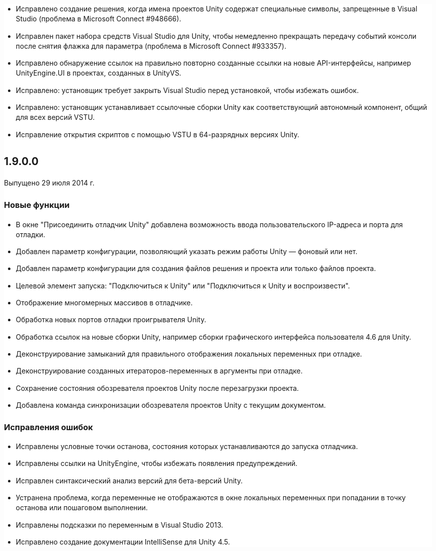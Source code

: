 - Исправлено создание решения, когда имена проектов Unity содержат специальные символы, запрещенные в Visual Studio (проблема в Microsoft Connect #948666).

- Исправлен пакет набора средств Visual Studio для Unity, чтобы немедленно прекращать передачу событий консоли после снятия флажка для параметра (проблема в Microsoft Connect #933357).

- Исправлено обнаружение ссылок на правильно повторно созданные ссылки на новые API-интерфейсы, например UnityEngine.UI в проектах, созданных в UnityVS.

- Исправлено: установщик требует закрыть Visual Studio перед установкой, чтобы избежать ошибок.

- Исправлено: установщик устанавливает ссылочные сборки Unity как соответствующий автономный компонент, общий для всех версий VSTU.

- Исправление открытия скриптов с помощью VSTU в 64-разрядных версиях Unity.

## <a name="1900"></a>1.9.0.0

Выпущено 29 июля 2014 г.

### <a name="new-features"></a>Новые функции

- В окне "Присоединить отладчик Unity" добавлена возможность ввода пользовательского IP-адреса и порта для отладки.

- Добавлен параметр конфигурации, позволяющий указать режим работы Unity — фоновый или нет.

- Добавлен параметр конфигурации для создания файлов решения и проекта или только файлов проекта.

- Целевой элемент запуска: "Подключиться к Unity" или "Подключиться к Unity и воспроизвести".

- Отображение многомерных массивов в отладчике.

- Обработка новых портов отладки проигрывателя Unity.

- Обработка ссылок на новые сборки Unity, например сборки графического интерфейса пользователя 4.6 для Unity.

- Деконструирование замыканий для правильного отображения локальных переменных при отладке.

- Деконструирование созданных итераторов-переменных в аргументы при отладке.

- Сохранение состояния обозревателя проектов Unity после перезагрузки проекта.

- Добавлена команда синхронизации обозревателя проектов Unity с текущим документом.

### <a name="bug-fixes"></a>Исправления ошибок

- Исправлены условные точки останова, состояния которых устанавливаются до запуска отладчика.

- Исправлены ссылки на UnityEngine, чтобы избежать появления предупреждений.

- Исправлен синтаксический анализ версий для бета-версий Unity.

- Устранена проблема, когда переменные не отображаются в окне локальных переменных при попадании в точку останова или пошаговом выполнении.

- Исправлены подсказки по переменным в Visual Studio 2013.

- Исправлено создание документации IntelliSense для Unity 4.5.
